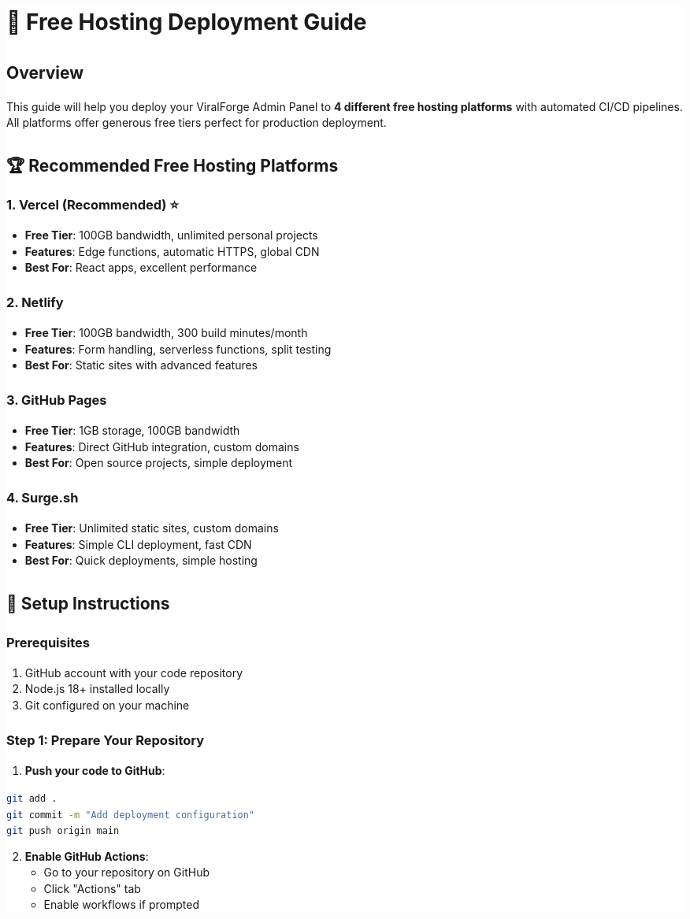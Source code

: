 # 🚀 Free Hosting Deployment Guide

## Overview

This guide will help you deploy your ViralForge Admin Panel to **4 different free hosting platforms** with automated CI/CD pipelines. All platforms offer generous free tiers perfect for production deployment.

## 🏆 Recommended Free Hosting Platforms

### 1. **Vercel** (Recommended) ⭐
- **Free Tier**: 100GB bandwidth, unlimited personal projects
- **Features**: Edge functions, automatic HTTPS, global CDN
- **Best For**: React apps, excellent performance

### 2. **Netlify** 
- **Free Tier**: 100GB bandwidth, 300 build minutes/month
- **Features**: Form handling, serverless functions, split testing
- **Best For**: Static sites with advanced features

### 3. **GitHub Pages**
- **Free Tier**: 1GB storage, 100GB bandwidth
- **Features**: Direct GitHub integration, custom domains
- **Best For**: Open source projects, simple deployment

### 4. **Surge.sh**
- **Free Tier**: Unlimited static sites, custom domains
- **Features**: Simple CLI deployment, fast CDN
- **Best For**: Quick deployments, simple hosting

## 🔧 Setup Instructions

### Prerequisites
1. GitHub account with your code repository
2. Node.js 18+ installed locally
3. Git configured on your machine

### Step 1: Prepare Your Repository

1. **Push your code to GitHub**:
```bash
git add .
git commit -m "Add deployment configuration"
git push origin main
```

2. **Enable GitHub Actions**:
   - Go to your repository on GitHub
   - Click "Actions" tab
   - Enable workflows if prompted
